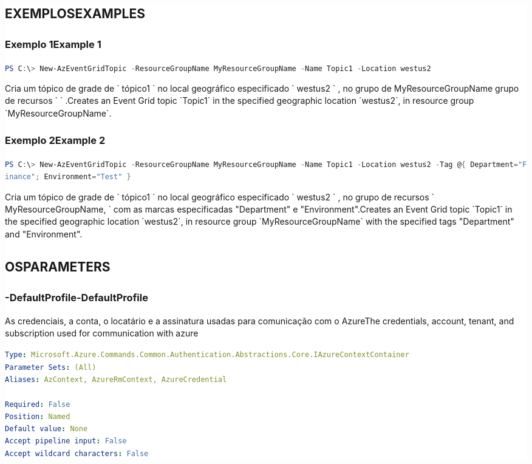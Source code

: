 ## <span data-ttu-id="2498f-108">EXEMPLOS</span><span class="sxs-lookup"><span data-stu-id="2498f-108">EXAMPLES</span></span>

### <span data-ttu-id="2498f-109">Exemplo 1</span><span class="sxs-lookup"><span data-stu-id="2498f-109">Example 1</span></span>
```powershell
PS C:\> New-AzEventGridTopic -ResourceGroupName MyResourceGroupName -Name Topic1 -Location westus2
```

<span data-ttu-id="2498f-110">Cria um tópico de grade de \` tópico1 \` no local geográfico especificado \` westus2 \` , no grupo de MyResourceGroupName grupo de recursos \` \` .</span><span class="sxs-lookup"><span data-stu-id="2498f-110">Creates an Event Grid topic \`Topic1\` in the specified geographic location \`westus2\`, in resource group \`MyResourceGroupName\`.</span></span>

### <span data-ttu-id="2498f-111">Exemplo 2</span><span class="sxs-lookup"><span data-stu-id="2498f-111">Example 2</span></span>
```powershell
PS C:\> New-AzEventGridTopic -ResourceGroupName MyResourceGroupName -Name Topic1 -Location westus2 -Tag @{ Department="Finance"; Environment="Test" }
```

<span data-ttu-id="2498f-112">Cria um tópico de grade de \` tópico1 \` no local geográfico especificado \` westus2 \` , no grupo de recursos \` MyResourceGroupName, \` com as marcas especificadas "Department" e "Environment".</span><span class="sxs-lookup"><span data-stu-id="2498f-112">Creates an Event Grid topic \`Topic1\` in the specified geographic location \`westus2\`, in resource group \`MyResourceGroupName\` with the specified tags "Department" and "Environment".</span></span>

## <span data-ttu-id="2498f-113">OS</span><span class="sxs-lookup"><span data-stu-id="2498f-113">PARAMETERS</span></span>

### <span data-ttu-id="2498f-114">-DefaultProfile</span><span class="sxs-lookup"><span data-stu-id="2498f-114">-DefaultProfile</span></span>
<span data-ttu-id="2498f-115">As credenciais, a conta, o locatário e a assinatura usadas para comunicação com o Azure</span><span class="sxs-lookup"><span data-stu-id="2498f-115">The credentials, account, tenant, and subscription used for communication with azure</span></span>

```yaml
Type: Microsoft.Azure.Commands.Common.Authentication.Abstractions.Core.IAzureContextContainer
Parameter Sets: (All)
Aliases: AzContext, AzureRmContext, AzureCredential

Required: False
Position: Named
Default value: None
Accept pipeline input: False
Accept wildcard characters: False
```
